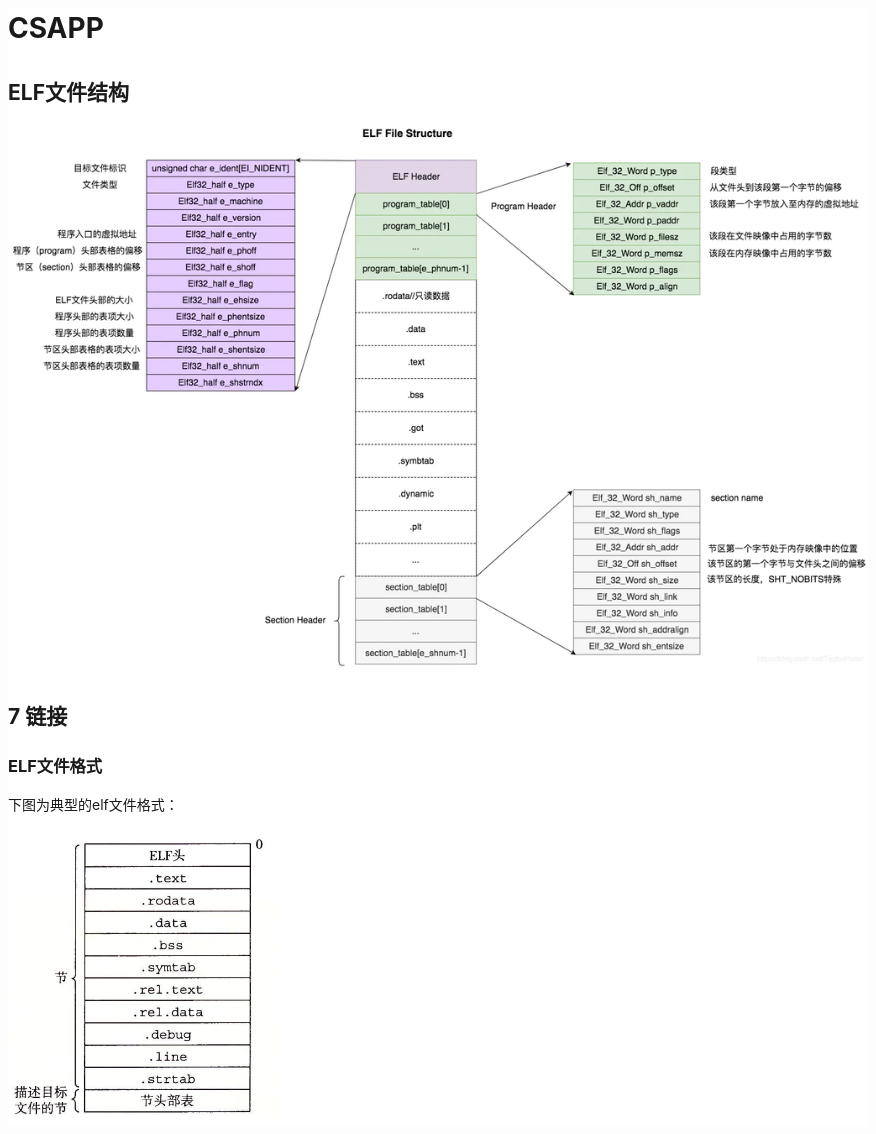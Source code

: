 


# CSAPP

## ELF文件结构

![elf文件结构](/img/elf文件结构.png)



## 7 链接

### ELF文件格式

下图为典型的elf文件格式：

![image-20211112125527894](/img/image-20211112125527894.png)
